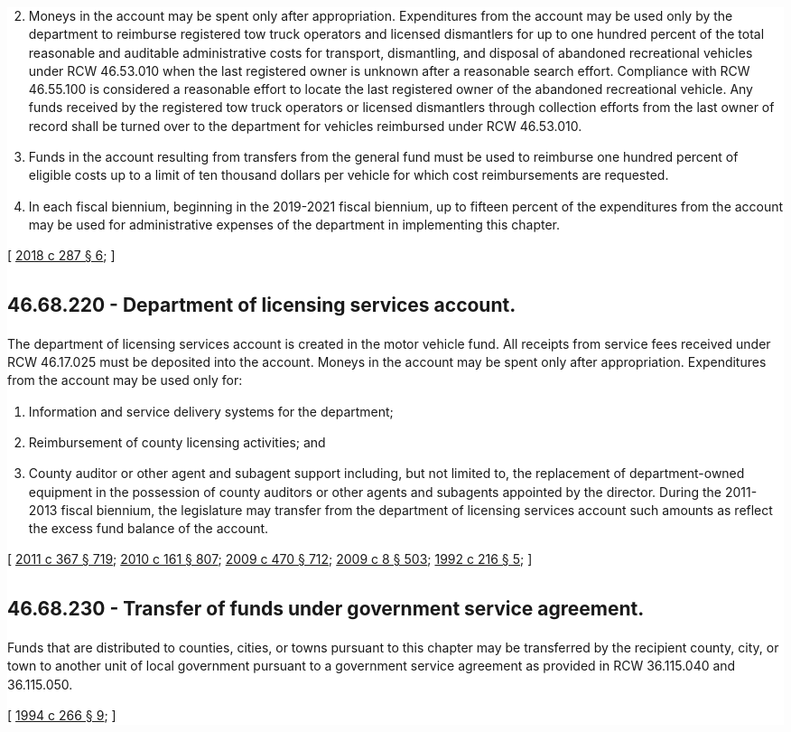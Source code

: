 2. Moneys in the account may be spent only after appropriation. Expenditures from the account may be used only by the department to reimburse registered tow truck operators and licensed dismantlers for up to one hundred percent of the total reasonable and auditable administrative costs for transport, dismantling, and disposal of abandoned recreational vehicles under RCW 46.53.010 when the last registered owner is unknown after a reasonable search effort. Compliance with RCW 46.55.100 is considered a reasonable effort to locate the last registered owner of the abandoned recreational vehicle. Any funds received by the registered tow truck operators or licensed dismantlers through collection efforts from the last owner of record shall be turned over to the department for vehicles reimbursed under RCW 46.53.010.

3. Funds in the account resulting from transfers from the general fund must be used to reimburse one hundred percent of eligible costs up to a limit of ten thousand dollars per vehicle for which cost reimbursements are requested.

4. In each fiscal biennium, beginning in the 2019-2021 fiscal biennium, up to fifteen percent of the expenditures from the account may be used for administrative expenses of the department in implementing this chapter.

\[ [2018 c 287 § 6](https://lawfilesext.leg.wa.gov/biennium/2017-18/Pdf/Bills/Session%20Laws/Senate/6437-S.SL.pdf?cite=2018%20c%20287%20§%206); \]

## 46.68.220 - Department of licensing services account.
The department of licensing services account is created in the motor vehicle fund. All receipts from service fees received under RCW 46.17.025 must be deposited into the account. Moneys in the account may be spent only after appropriation. Expenditures from the account may be used only for:

1. Information and service delivery systems for the department;

2. Reimbursement of county licensing activities; and

3. County auditor or other agent and subagent support including, but not limited to, the replacement of department-owned equipment in the possession of county auditors or other agents and subagents appointed by the director. During the 2011-2013 fiscal biennium, the legislature may transfer from the department of licensing services account such amounts as reflect the excess fund balance of the account.

\[ [2011 c 367 § 719](https://lawfilesext.leg.wa.gov/biennium/2011-12/Pdf/Bills/Session%20Laws/House/1175-S.SL.pdf?cite=2011%20c%20367%20§%20719); [2010 c 161 § 807](https://lawfilesext.leg.wa.gov/biennium/2009-10/Pdf/Bills/Session%20Laws/Senate/6379.SL.pdf?cite=2010%20c%20161%20§%20807); [2009 c 470 § 712](https://lawfilesext.leg.wa.gov/biennium/2009-10/Pdf/Bills/Session%20Laws/Senate/5352-S.SL.pdf?cite=2009%20c%20470%20§%20712); [2009 c 8 § 503](https://lawfilesext.leg.wa.gov/biennium/2009-10/Pdf/Bills/Session%20Laws/House/1978-S.SL.pdf?cite=2009%20c%208%20§%20503); [1992 c 216 § 5](https://lawfilesext.leg.wa.gov/biennium/1991-92/Pdf/Bills/Session%20Laws/House/2643-S.SL.pdf?cite=1992%20c%20216%20§%205); \]

## 46.68.230 - Transfer of funds under government service agreement.
Funds that are distributed to counties, cities, or towns pursuant to this chapter may be transferred by the recipient county, city, or town to another unit of local government pursuant to a government service agreement as provided in RCW 36.115.040 and 36.115.050.

\[ [1994 c 266 § 9](https://lawfilesext.leg.wa.gov/biennium/1993-94/Pdf/Bills/Session%20Laws/Senate/5038-S.SL.pdf?cite=1994%20c%20266%20§%209); \]

